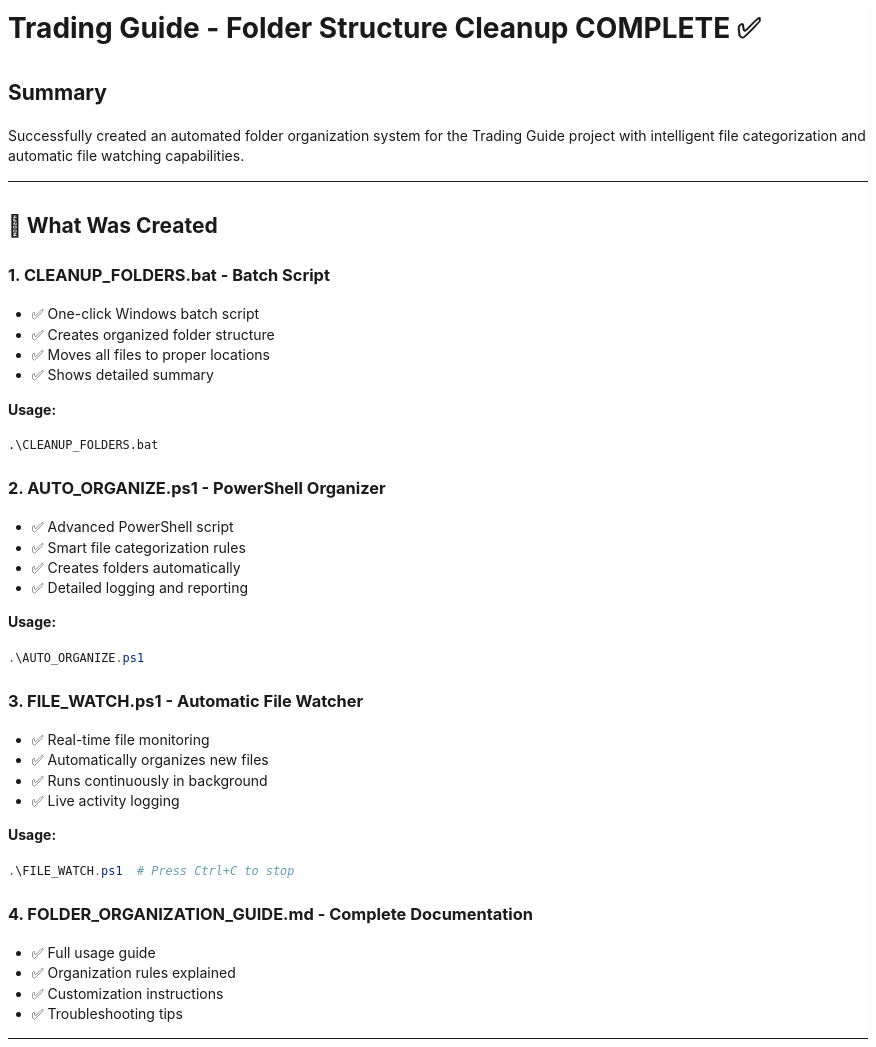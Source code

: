 # Trading Guide - Folder Structure Cleanup COMPLETE ✅

## Summary

Successfully created an automated folder organization system for the Trading Guide project with intelligent file categorization and automatic file watching capabilities.

---

## 🎯 What Was Created

### 1. **CLEANUP_FOLDERS.bat** - Batch Script
- ✅ One-click Windows batch script
- ✅ Creates organized folder structure
- ✅ Moves all files to proper locations
- ✅ Shows detailed summary

**Usage:**
```batch
.\CLEANUP_FOLDERS.bat
```

### 2. **AUTO_ORGANIZE.ps1** - PowerShell Organizer
- ✅ Advanced PowerShell script
- ✅ Smart file categorization rules
- ✅ Creates folders automatically
- ✅ Detailed logging and reporting

**Usage:**
```powershell
.\AUTO_ORGANIZE.ps1
```

### 3. **FILE_WATCH.ps1** - Automatic File Watcher
- ✅ Real-time file monitoring
- ✅ Automatically organizes new files
- ✅ Runs continuously in background
- ✅ Live activity logging

**Usage:**
```powershell
.\FILE_WATCH.ps1  # Press Ctrl+C to stop
```

### 4. **FOLDER_ORGANIZATION_GUIDE.md** - Complete Documentation
- ✅ Full usage guide
- ✅ Organization rules explained
- ✅ Customization instructions
- ✅ Troubleshooting tips

---